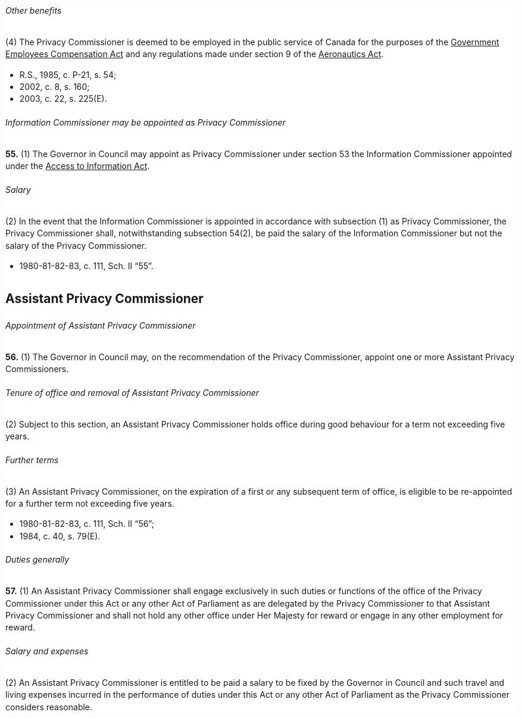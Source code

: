 ###### Other benefits

(4) The Privacy Commissioner is deemed to be employed in the public service of Canada for the purposes of the [Government Employees Compensation Act](/canada/eng/acts/G/G-5.md) and any regulations made under section 9 of the [Aeronautics Act](/canada/eng/acts/A/A-2.md).

  * R.S., 1985, c. P-21, s. 54;
  * 2002, c. 8, s. 160;
  * 2003, c. 22, s. 225(E).

###### Information Commissioner may be appointed as Privacy Commissioner

**55.** (1) The Governor in Council may appoint as Privacy Commissioner under section 53 the Information Commissioner appointed under the [Access to Information Act](/canada/eng/acts/A/A-1.md).

###### Salary

(2) In the event that the Information Commissioner is appointed in accordance with subsection (1) as Privacy Commissioner, the Privacy Commissioner shall, notwithstanding subsection 54(2), be paid the salary of the Information Commissioner but not the salary of the Privacy Commissioner.

  * 1980-81-82-83, c. 111, Sch. II “55”.

## Assistant Privacy Commissioner

###### Appointment of Assistant Privacy Commissioner

**56.** (1) The Governor in Council may, on the recommendation of the Privacy Commissioner, appoint one or more Assistant Privacy Commissioners.

###### Tenure of office and removal of Assistant Privacy Commissioner

(2) Subject to this section, an Assistant Privacy Commissioner holds office during good behaviour for a term not exceeding five years.

###### Further terms

(3) An Assistant Privacy Commissioner, on the expiration of a first or any subsequent term of office, is eligible to be re-appointed for a further term not exceeding five years.

  * 1980-81-82-83, c. 111, Sch. II “56”;
  * 1984, c. 40, s. 79(E).

###### Duties generally

**57.** (1) An Assistant Privacy Commissioner shall engage exclusively in such duties or functions of the office of the Privacy Commissioner under this Act or any other Act of Parliament as are delegated by the Privacy Commissioner to that Assistant Privacy Commissioner and shall not hold any other office under Her Majesty for reward or engage in any other employment for reward.

###### Salary and expenses

(2) An Assistant Privacy Commissioner is entitled to be paid a salary to be fixed by the Governor in Council and such travel and living expenses incurred in the performance of duties under this Act or any other Act of Parliament as the Privacy Commissioner considers reasonable.
